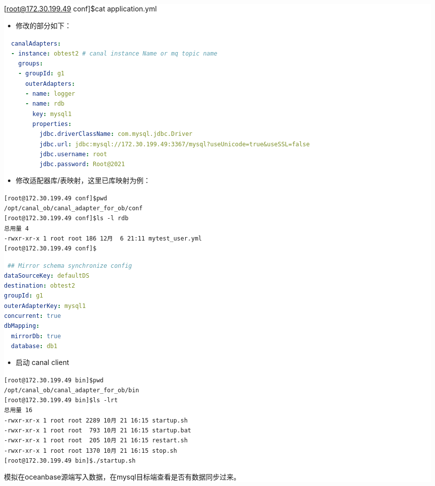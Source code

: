 [root@172.30.199.49 conf]$cat application.yml

+ 修改的部分如下：
```yaml
  canalAdapters:
  - instance: obtest2 # canal instance Name or mq topic name
    groups:
    - groupId: g1
      outerAdapters:
      - name: logger
      - name: rdb
        key: mysql1
        properties:
          jdbc.driverClassName: com.mysql.jdbc.Driver
          jdbc.url: jdbc:mysql://172.30.199.49:3367/mysql?useUnicode=true&useSSL=false
          jdbc.username: root
          jdbc.password: Root@2021
```


+ 修改适配器库/表映射，这里已库映射为例：

```
[root@172.30.199.49 conf]$pwd
/opt/canal_ob/canal_adapter_for_ob/conf
[root@172.30.199.49 conf]$ls -l rdb
总用量 4
-rwxr-xr-x 1 root root 186 12月  6 21:11 mytest_user.yml
[root@172.30.199.49 conf]$
```

```yaml
 ## Mirror schema synchronize config
dataSourceKey: defaultDS
destination: obtest2
groupId: g1
outerAdapterKey: mysql1
concurrent: true
dbMapping:
  mirrorDb: true
  database: db1
```

+ 启动 canal client 
 
```
[root@172.30.199.49 bin]$pwd
/opt/canal_ob/canal_adapter_for_ob/bin
[root@172.30.199.49 bin]$ls -lrt
总用量 16
-rwxr-xr-x 1 root root 2289 10月 21 16:15 startup.sh
-rwxr-xr-x 1 root root  793 10月 21 16:15 startup.bat
-rwxr-xr-x 1 root root  205 10月 21 16:15 restart.sh
-rwxr-xr-x 1 root root 1370 10月 21 16:15 stop.sh
[root@172.30.199.49 bin]$./startup.sh
```

模拟在oceanbase源端写入数据，在mysql目标端查看是否有数据同步过来。  